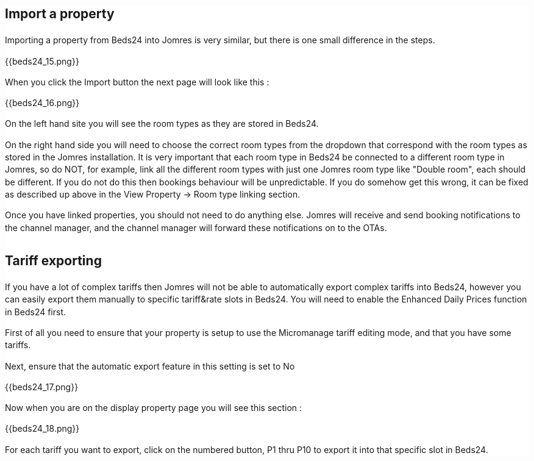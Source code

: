 ## Import a property

Importing a property from Beds24 into Jomres is very similar, but there is one small difference in the steps.

{{beds24_15.png}}

When you click the Import button the next page will look like this :

{{beds24_16.png}}

On the left hand site you will see the room types as they are stored in Beds24.

On the right hand side you will need to choose the correct room types from the dropdown that correspond with the room types as stored in the Jomres installation. It is very important that each room type in Beds24 be connected to a different room type in Jomres, so do NOT, for example, link all the different room types with just one Jomres room type like "Double room", each should be different. If you do not do this then bookings behaviour will be unpredictable. If you do somehow get this wrong, it can be fixed as described up above in the View Property -> Room type linking section.

Once  you have linked properties, you should not need to do anything else. Jomres will receive and send booking notifications to the channel manager, and the channel manager will forward these notifications on to the OTAs.


## Tariff exporting

If you have a lot of complex tariffs then Jomres will not be able to automatically export complex tariffs into Beds24, however you can easily export them manually to specific tariff&rate slots in Beds24. You will need to enable the Enhanced Daily Prices function in Beds24 first.

First of all you need to ensure that your property is setup to use the Micromanage tariff editing mode, and that you have some tariffs.

Next, ensure that the automatic export feature in this setting is set to No

{{beds24_17.png}}


Now when you are on the display property page you will see this section :

{{beds24_18.png}}

For each tariff you want to export, click on the numbered button, P1 thru P10 to export it into that specific slot in Beds24.
